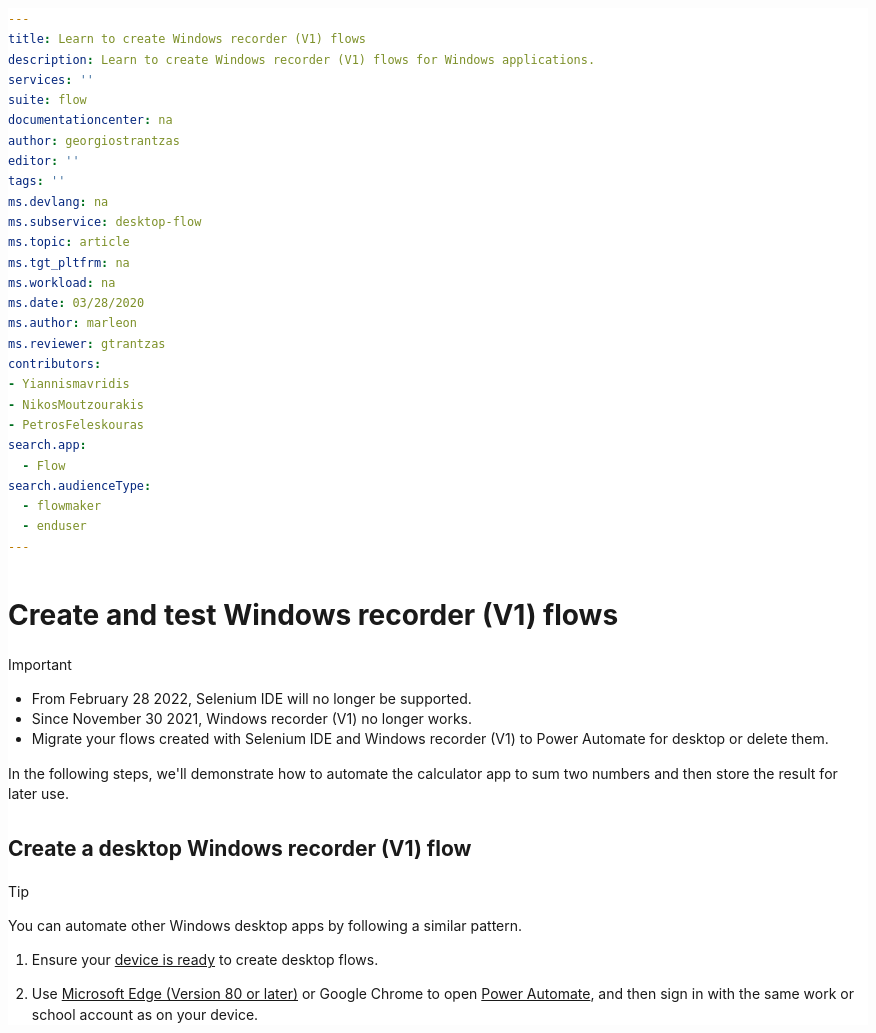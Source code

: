 ```yaml
---
title: Learn to create Windows recorder (V1) flows
description: Learn to create Windows recorder (V1) flows for Windows applications.
services: ''
suite: flow
documentationcenter: na
author: georgiostrantzas
editor: ''
tags: ''
ms.devlang: na
ms.subservice: desktop-flow
ms.topic: article
ms.tgt_pltfrm: na
ms.workload: na
ms.date: 03/28/2020
ms.author: marleon
ms.reviewer: gtrantzas
contributors:
- Yiannismavridis
- NikosMoutzourakis
- PetrosFeleskouras
search.app: 
  - Flow
search.audienceType: 
  - flowmaker
  - enduser
---
```


# Create and test Windows recorder (V1) flows

>[!IMPORTANT]
>
> - From February 28 2022, Selenium IDE will no longer be supported.
> - Since November 30 2021, Windows recorder (V1) no longer works.
> - Migrate your flows created with Selenium IDE and Windows recorder (V1) to Power Automate for desktop or delete them.

In the following steps, we'll demonstrate how to automate the calculator app to sum two numbers and then store the result for later use.

## Create a desktop Windows recorder (V1) flow

> [!TIP]
> You can automate other Windows desktop apps by following a similar pattern.

1. Ensure your [device is ready](setup.md#prerequisites) to create desktop flows.

1. Use [Microsoft Edge (Version 80 or later)](https://www.microsoftedgeinsider.com) or Google Chrome to open [Power Automate](https://flow.microsoft.com), and then sign in with the same work or school account as on your device.

